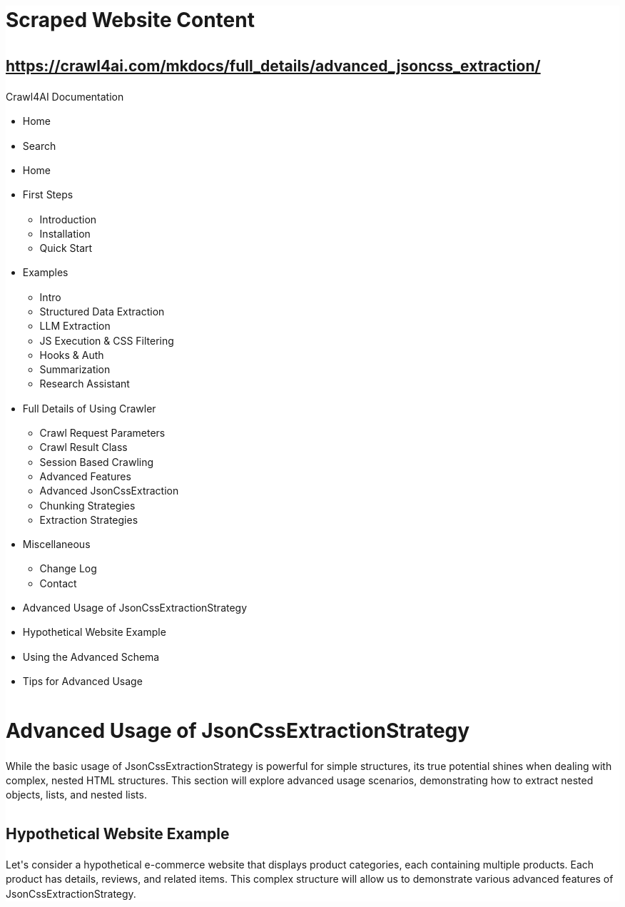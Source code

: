 # Scraped Website Content

## https://crawl4ai.com/mkdocs/full_details/advanced_jsoncss_extraction/

Crawl4AI Documentation

  * Home 
  * Search 

  * Home
  * First Steps 
    * Introduction
    * Installation
    * Quick Start
  * Examples 
    * Intro
    * Structured Data Extraction
    * LLM Extraction
    * JS Execution & CSS Filtering
    * Hooks & Auth
    * Summarization
    * Research Assistant
  * Full Details of Using Crawler 
    * Crawl Request Parameters
    * Crawl Result Class
    * Session Based Crawling
    * Advanced Features
    * Advanced JsonCssExtraction 
    * Chunking Strategies
    * Extraction Strategies
  * Miscellaneous 
    * Change Log
    * Contact

  * Advanced Usage of JsonCssExtractionStrategy
  * Hypothetical Website Example
  * Using the Advanced Schema
  * Tips for Advanced Usage

# Advanced Usage of JsonCssExtractionStrategy

While the basic usage of JsonCssExtractionStrategy is powerful for simple
structures, its true potential shines when dealing with complex, nested HTML
structures. This section will explore advanced usage scenarios, demonstrating
how to extract nested objects, lists, and nested lists.

## Hypothetical Website Example

Let\'s consider a hypothetical e-commerce website that displays product
categories, each containing multiple products. Each product has details,
reviews, and related items. This complex structure will allow us to
demonstrate various advanced features of JsonCssExtractionStrategy.
